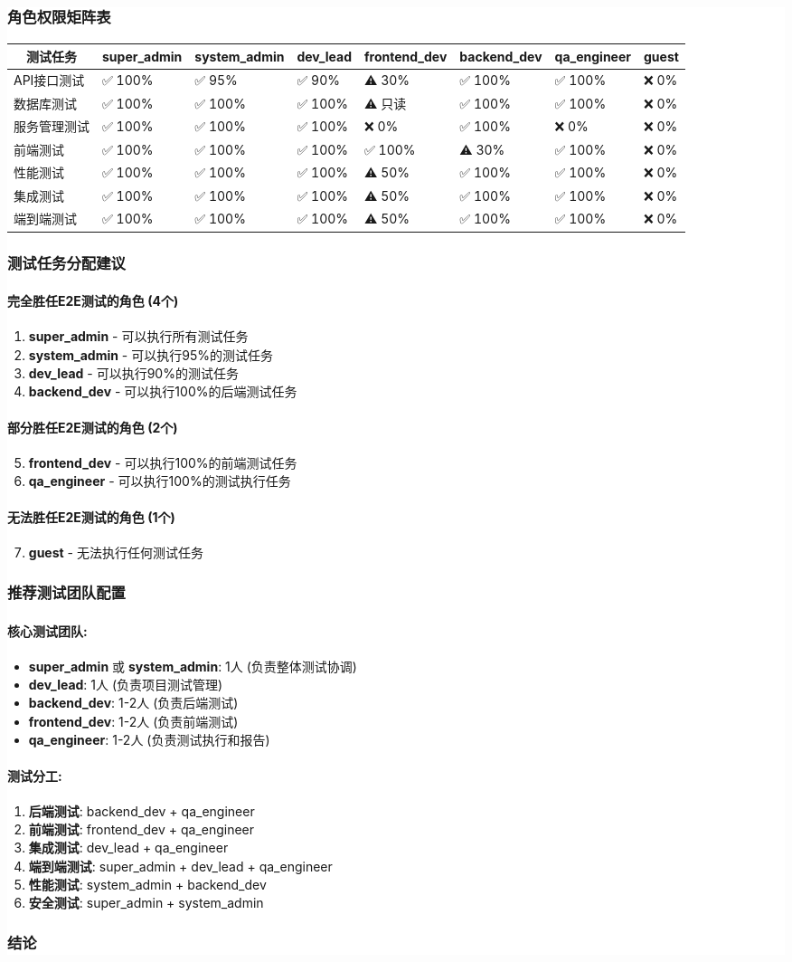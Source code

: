 ### 角色权限矩阵表

| 测试任务 | super_admin | system_admin | dev_lead | frontend_dev | backend_dev | qa_engineer | guest |
|---------|-------------|--------------|----------|--------------|-------------|-------------|-------|
| API接口测试 | ✅ 100% | ✅ 95% | ✅ 90% | ⚠️ 30% | ✅ 100% | ✅ 100% | ❌ 0% |
| 数据库测试 | ✅ 100% | ✅ 100% | ✅ 100% | ⚠️ 只读 | ✅ 100% | ✅ 100% | ❌ 0% |
| 服务管理测试 | ✅ 100% | ✅ 100% | ✅ 100% | ❌ 0% | ✅ 100% | ❌ 0% | ❌ 0% |
| 前端测试 | ✅ 100% | ✅ 100% | ✅ 100% | ✅ 100% | ⚠️ 30% | ✅ 100% | ❌ 0% |
| 性能测试 | ✅ 100% | ✅ 100% | ✅ 100% | ⚠️ 50% | ✅ 100% | ✅ 100% | ❌ 0% |
| 集成测试 | ✅ 100% | ✅ 100% | ✅ 100% | ⚠️ 50% | ✅ 100% | ✅ 100% | ❌ 0% |
| 端到端测试 | ✅ 100% | ✅ 100% | ✅ 100% | ⚠️ 50% | ✅ 100% | ✅ 100% | ❌ 0% |

### 测试任务分配建议

#### **完全胜任E2E测试的角色** (4个)
1. **super_admin** - 可以执行所有测试任务
2. **system_admin** - 可以执行95%的测试任务
3. **dev_lead** - 可以执行90%的测试任务
4. **backend_dev** - 可以执行100%的后端测试任务

#### **部分胜任E2E测试的角色** (2个)
5. **frontend_dev** - 可以执行100%的前端测试任务
6. **qa_engineer** - 可以执行100%的测试执行任务

#### **无法胜任E2E测试的角色** (1个)
7. **guest** - 无法执行任何测试任务

### 推荐测试团队配置

#### **核心测试团队**:
- **super_admin** 或 **system_admin**: 1人 (负责整体测试协调)
- **dev_lead**: 1人 (负责项目测试管理)
- **backend_dev**: 1-2人 (负责后端测试)
- **frontend_dev**: 1-2人 (负责前端测试)
- **qa_engineer**: 1-2人 (负责测试执行和报告)

#### **测试分工**:
1. **后端测试**: backend_dev + qa_engineer
2. **前端测试**: frontend_dev + qa_engineer
3. **集成测试**: dev_lead + qa_engineer
4. **端到端测试**: super_admin + dev_lead + qa_engineer
5. **性能测试**: system_admin + backend_dev
6. **安全测试**: super_admin + system_admin

### 结论
